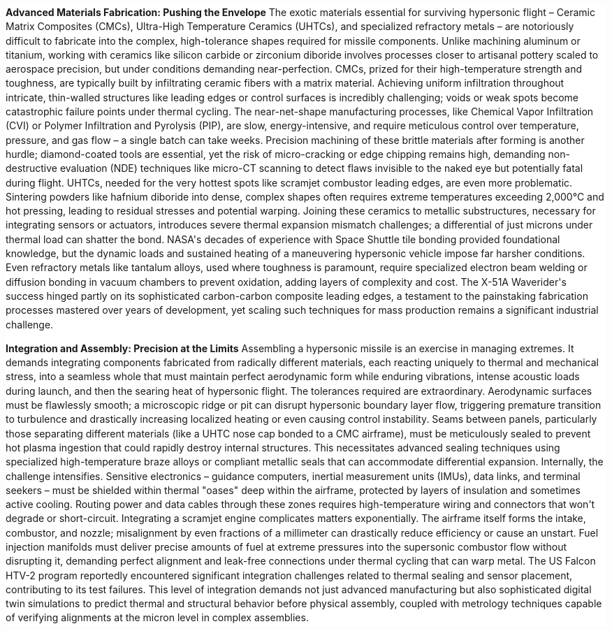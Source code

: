 **Advanced Materials Fabrication: Pushing the Envelope**
The exotic materials essential for surviving hypersonic flight – Ceramic Matrix Composites (CMCs), Ultra-High Temperature Ceramics (UHTCs), and specialized refractory metals – are notoriously difficult to fabricate into the complex, high-tolerance shapes required for missile components. Unlike machining aluminum or titanium, working with ceramics like silicon carbide or zirconium diboride involves processes closer to artisanal pottery scaled to aerospace precision, but under conditions demanding near-perfection. CMCs, prized for their high-temperature strength and toughness, are typically built by infiltrating ceramic fibers with a matrix material. Achieving uniform infiltration throughout intricate, thin-walled structures like leading edges or control surfaces is incredibly challenging; voids or weak spots become catastrophic failure points under thermal cycling. The near-net-shape manufacturing processes, like Chemical Vapor Infiltration (CVI) or Polymer Infiltration and Pyrolysis (PIP), are slow, energy-intensive, and require meticulous control over temperature, pressure, and gas flow – a single batch can take weeks. Precision machining of these brittle materials after forming is another hurdle; diamond-coated tools are essential, yet the risk of micro-cracking or edge chipping remains high, demanding non-destructive evaluation (NDE) techniques like micro-CT scanning to detect flaws invisible to the naked eye but potentially fatal during flight. UHTCs, needed for the very hottest spots like scramjet combustor leading edges, are even more problematic. Sintering powders like hafnium diboride into dense, complex shapes often requires extreme temperatures exceeding 2,000°C and hot pressing, leading to residual stresses and potential warping. Joining these ceramics to metallic substructures, necessary for integrating sensors or actuators, introduces severe thermal expansion mismatch challenges; a differential of just microns under thermal load can shatter the bond. NASA's decades of experience with Space Shuttle tile bonding provided foundational knowledge, but the dynamic loads and sustained heating of a maneuvering hypersonic vehicle impose far harsher conditions. Even refractory metals like tantalum alloys, used where toughness is paramount, require specialized electron beam welding or diffusion bonding in vacuum chambers to prevent oxidation, adding layers of complexity and cost. The X-51A Waverider's success hinged partly on its sophisticated carbon-carbon composite leading edges, a testament to the painstaking fabrication processes mastered over years of development, yet scaling such techniques for mass production remains a significant industrial challenge.

**Integration and Assembly: Precision at the Limits**
Assembling a hypersonic missile is an exercise in managing extremes. It demands integrating components fabricated from radically different materials, each reacting uniquely to thermal and mechanical stress, into a seamless whole that must maintain perfect aerodynamic form while enduring vibrations, intense acoustic loads during launch, and then the searing heat of hypersonic flight. The tolerances required are extraordinary. Aerodynamic surfaces must be flawlessly smooth; a microscopic ridge or pit can disrupt hypersonic boundary layer flow, triggering premature transition to turbulence and drastically increasing localized heating or even causing control instability. Seams between panels, particularly those separating different materials (like a UHTC nose cap bonded to a CMC airframe), must be meticulously sealed to prevent hot plasma ingestion that could rapidly destroy internal structures. This necessitates advanced sealing techniques using specialized high-temperature braze alloys or compliant metallic seals that can accommodate differential expansion. Internally, the challenge intensifies. Sensitive electronics – guidance computers, inertial measurement units (IMUs), data links, and terminal seekers – must be shielded within thermal "oases" deep within the airframe, protected by layers of insulation and sometimes active cooling. Routing power and data cables through these zones requires high-temperature wiring and connectors that won't degrade or short-circuit. Integrating a scramjet engine complicates matters exponentially. The airframe itself forms the intake, combustor, and nozzle; misalignment by even fractions of a millimeter can drastically reduce efficiency or cause an unstart. Fuel injection manifolds must deliver precise amounts of fuel at extreme pressures into the supersonic combustor flow without disrupting it, demanding perfect alignment and leak-free connections under thermal cycling that can warp metal. The US Falcon HTV-2 program reportedly encountered significant integration challenges related to thermal sealing and sensor placement, contributing to its test failures. This level of integration demands not just advanced manufacturing but also sophisticated digital twin simulations to predict thermal and structural behavior before physical assembly, coupled with metrology techniques capable of verifying alignments at the micron level in complex assemblies.
